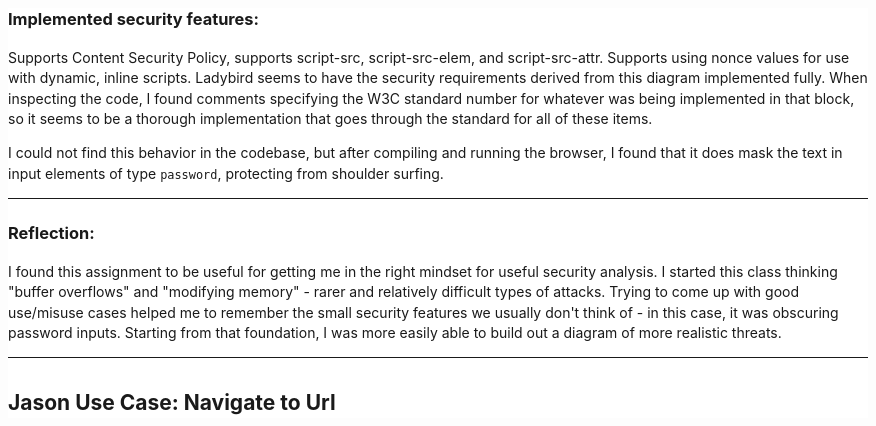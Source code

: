 ### Implemented security features:
Supports Content Security Policy, supports script-src, script-src-elem, and script-src-attr. Supports using nonce values for use with dynamic, inline scripts. Ladybird seems to have the security requirements derived from this diagram implemented fully. When inspecting the code, I found comments specifying the W3C standard number for whatever was being implemented in that block, so it seems to be a thorough implementation that goes through the standard for all of these items.

I could not find this behavior in the codebase, but after compiling and running the browser, I found that it does mask the text in input elements of type `password`, protecting from shoulder surfing. 

---

### Reflection:
I found this assignment to be useful for getting me in the right mindset for useful security analysis. I started this class thinking "buffer overflows" and "modifying memory" - rarer and relatively difficult types of attacks. Trying to come up with good use/misuse cases helped me to remember the small security features we usually don't think of - in this case, it was obscuring password inputs. Starting from that foundation, I was more easily able to build out a diagram of more realistic threats.


---

## Jason Use Case: Navigate to Url